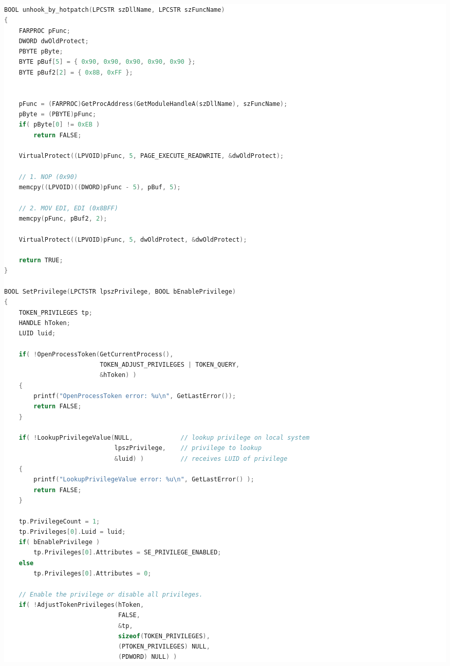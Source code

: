 ```c
BOOL unhook_by_hotpatch(LPCSTR szDllName, LPCSTR szFuncName)
{
    FARPROC pFunc;
    DWORD dwOldProtect;
    PBYTE pByte;
    BYTE pBuf[5] = { 0x90, 0x90, 0x90, 0x90, 0x90 };
    BYTE pBuf2[2] = { 0x8B, 0xFF };


    pFunc = (FARPROC)GetProcAddress(GetModuleHandleA(szDllName), szFuncName);
    pByte = (PBYTE)pFunc;
    if( pByte[0] != 0xEB )
        return FALSE;

    VirtualProtect((LPVOID)pFunc, 5, PAGE_EXECUTE_READWRITE, &dwOldProtect);

    // 1. NOP (0x90)
    memcpy((LPVOID)((DWORD)pFunc - 5), pBuf, 5);
    
    // 2. MOV EDI, EDI (0x8BFF)
    memcpy(pFunc, pBuf2, 2);

    VirtualProtect((LPVOID)pFunc, 5, dwOldProtect, &dwOldProtect);

    return TRUE;
}

BOOL SetPrivilege(LPCTSTR lpszPrivilege, BOOL bEnablePrivilege) 
{
    TOKEN_PRIVILEGES tp;
    HANDLE hToken;
    LUID luid;

    if( !OpenProcessToken(GetCurrentProcess(),
                          TOKEN_ADJUST_PRIVILEGES | TOKEN_QUERY, 
			              &hToken) )
    {
        printf("OpenProcessToken error: %u\n", GetLastError());
        return FALSE;
    }

    if( !LookupPrivilegeValue(NULL,             // lookup privilege on local system
                              lpszPrivilege,    // privilege to lookup 
                              &luid) )          // receives LUID of privilege
    {
        printf("LookupPrivilegeValue error: %u\n", GetLastError() ); 
        return FALSE; 
    }

    tp.PrivilegeCount = 1;
    tp.Privileges[0].Luid = luid;
    if( bEnablePrivilege )
        tp.Privileges[0].Attributes = SE_PRIVILEGE_ENABLED;
    else
        tp.Privileges[0].Attributes = 0;

    // Enable the privilege or disable all privileges.
    if( !AdjustTokenPrivileges(hToken, 
                               FALSE, 
                               &tp, 
                               sizeof(TOKEN_PRIVILEGES), 
                               (PTOKEN_PRIVILEGES) NULL, 
                               (PDWORD) NULL) )
```